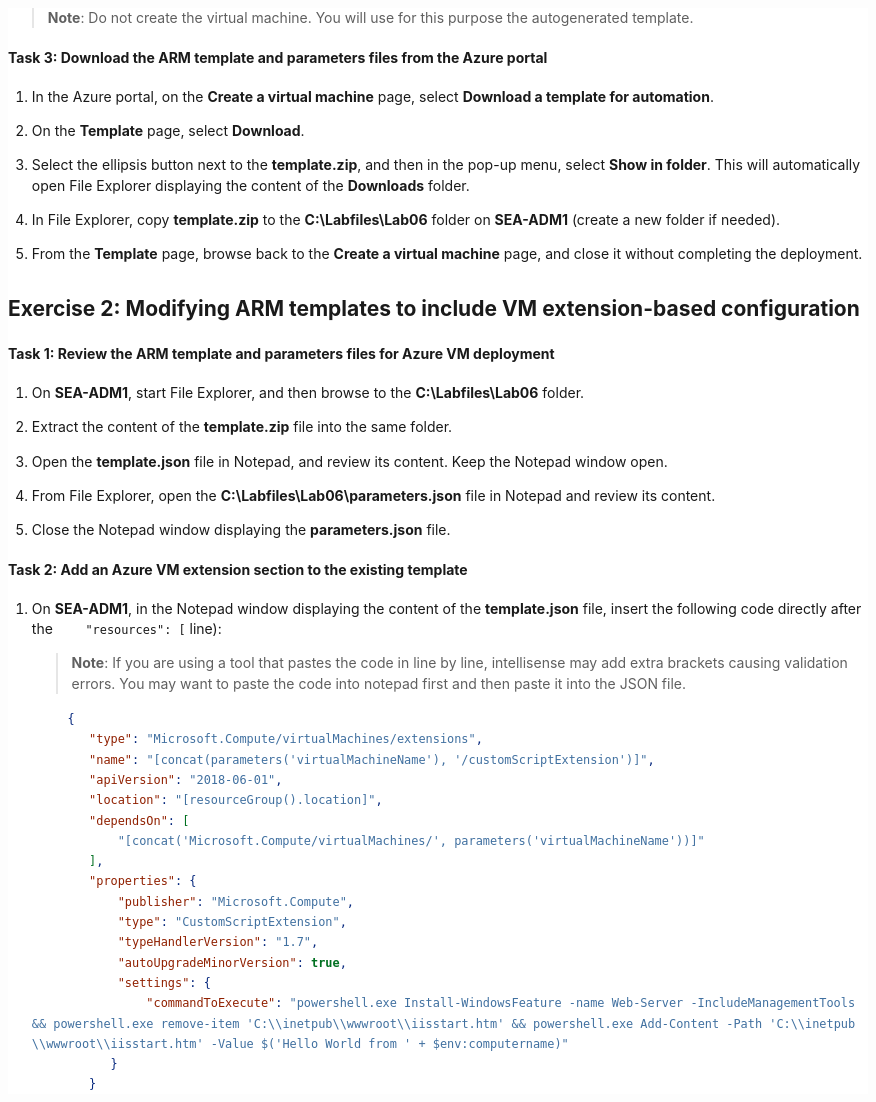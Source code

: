    >**Note**: Do not create the virtual machine. You will use for this purpose the autogenerated template.

#### Task 3: Download the ARM template and parameters files from the Azure portal

1. In the Azure portal, on the **Create a virtual machine** page, select **Download a template for automation**.

1. On the **Template** page, select **Download**.

1. Select the ellipsis button next to the **template.zip**, and then in the pop-up menu, select **Show in folder**. This will automatically open File Explorer displaying the content of the **Downloads** folder.

1. In File Explorer, copy **template.zip** to the **C:\\Labfiles\\Lab06** folder on **SEA-ADM1** (create a new folder if needed).

1. From the **Template** page, browse back to the **Create a virtual machine** page, and close it without completing the deployment.

## Exercise 2: Modifying ARM templates to include VM extension-based configuration

#### Task 1: Review the ARM template and parameters files for Azure VM deployment

1. On **SEA-ADM1**, start File Explorer, and then browse to the **C:\\Labfiles\\Lab06** folder.

1. Extract the content of the **template.zip** file into the same folder.

1. Open the **template.json** file in Notepad, and review its content. Keep the Notepad window open.

1. From File Explorer, open the **C:\\Labfiles\\Lab06\\parameters.json** file in Notepad and review its content.

1. Close the Notepad window displaying the **parameters.json** file.

#### Task 2: Add an Azure VM extension section to the existing template

1. On **SEA-ADM1**, in the Notepad window displaying the content of the **template.json** file, insert the following code directly after the `    "resources": [` line):
   >**Note**: If you are using a tool that pastes the code in line by line, intellisense may add extra brackets causing validation errors. You may want to paste the code into notepad first and then paste it into the JSON file.

   ```json
        {
           "type": "Microsoft.Compute/virtualMachines/extensions",
           "name": "[concat(parameters('virtualMachineName'), '/customScriptExtension')]",
           "apiVersion": "2018-06-01",
           "location": "[resourceGroup().location]",
           "dependsOn": [
               "[concat('Microsoft.Compute/virtualMachines/', parameters('virtualMachineName'))]"
           ],
           "properties": {
               "publisher": "Microsoft.Compute",
               "type": "CustomScriptExtension",
               "typeHandlerVersion": "1.7",
               "autoUpgradeMinorVersion": true,
               "settings": {
                   "commandToExecute": "powershell.exe Install-WindowsFeature -name Web-Server -IncludeManagementTools && powershell.exe remove-item 'C:\\inetpub\\wwwroot\\iisstart.htm' && powershell.exe Add-Content -Path 'C:\\inetpub\\wwwroot\\iisstart.htm' -Value $('Hello World from ' + $env:computername)"
              }
           }
   ```
